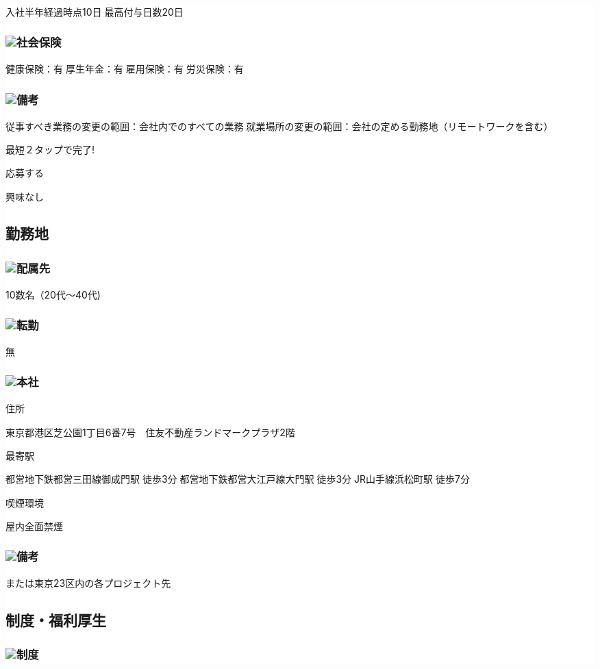 入社半年経過時点10日 最高付与日数20日

### ![](https://mypage.r-agent.com/_next/static/media/heart.a433f583.svg)社会保険

健康保険：有 厚生年金：有 雇用保険：有 労災保険：有

### ![](https://mypage.r-agent.com/_next/static/media/noteAndPen.a60984d2.svg)備考

従事すべき業務の変更の範囲：会社内でのすべての業務 就業場所の変更の範囲：会社の定める勤務地（リモートワークを含む）

最短２タップで完了!

応募する

興味なし

## 勤務地

### ![](https://mypage.r-agent.com/_next/static/media/position.3ff6801a.svg)配属先

10数名（20代〜40代)

### ![](https://mypage.r-agent.com/_next/static/media/relocation.5099e075.svg)転勤

無

### ![](https://mypage.r-agent.com/_next/static/media/map.9a33d316.svg)本社

住所

東京都港区芝公園1丁目6番7号　住友不動産ランドマークプラザ2階

最寄駅

都営地下鉄都営三田線御成門駅 徒歩3分 都営地下鉄都営大江戸線大門駅 徒歩3分 JR山手線浜松町駅 徒歩7分

喫煙環境

屋内全面禁煙

### ![](https://mypage.r-agent.com/_next/static/media/noteAndPen.a60984d2.svg)備考

または東京23区内の各プロジェクト先

## 制度・福利厚生

### ![](https://mypage.r-agent.com/_next/static/media/heart-hand.782dcdb8.svg)制度
